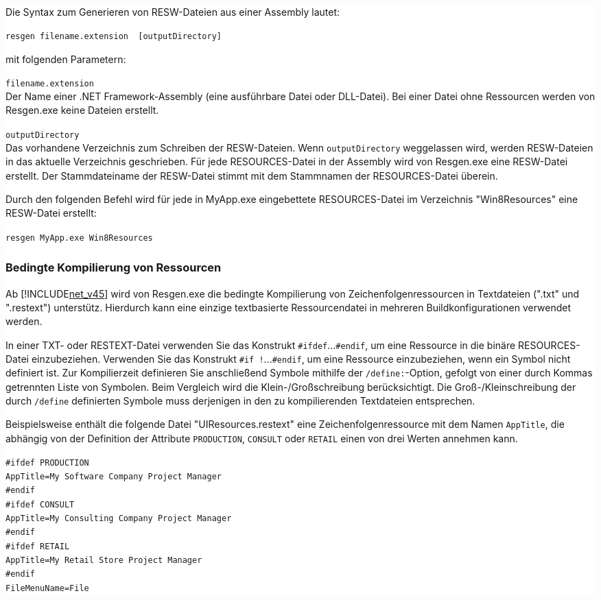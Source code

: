  Die Syntax zum Generieren von RESW-Dateien aus einer Assembly lautet:  
  
```  
resgen filename.extension  [outputDirectory]  
```  
  
 mit folgenden Parametern:  
  
 `filename.extension`  
 Der Name einer .NET Framework-Assembly (eine ausführbare Datei oder DLL-Datei). Bei einer Datei ohne Ressourcen werden von Resgen.exe keine Dateien erstellt.  
  
 `outputDirectory`  
 Das vorhandene Verzeichnis zum Schreiben der RESW-Dateien. Wenn `outputDirectory` weggelassen wird, werden RESW-Dateien in das aktuelle Verzeichnis geschrieben. Für jede RESOURCES-Datei in der Assembly wird von Resgen.exe eine RESW-Datei erstellt. Der Stammdateiname der RESW-Datei stimmt mit dem Stammnamen der RESOURCES-Datei überein.  
  
 Durch den folgenden Befehl wird für jede in MyApp.exe eingebettete RESOURCES-Datei im Verzeichnis "Win8Resources" eine RESW-Datei erstellt:  
  
```  
resgen MyApp.exe Win8Resources  
```  
  
<a name="Conditional"></a>   
### <a name="conditionally-compiling-resources"></a>Bedingte Kompilierung von Ressourcen  
 Ab [!INCLUDE[net_v45](../../../includes/net-v45-md.md)] wird von Resgen.exe die bedingte Kompilierung von Zeichenfolgenressourcen in Textdateien (".txt" und ".restext") unterstütz. Hierdurch kann eine einzige textbasierte Ressourcendatei in mehreren Buildkonfigurationen verwendet werden.  
  
 In einer TXT- oder RESTEXT-Datei verwenden Sie das Konstrukt `#ifdef`...`#endif`, um eine Ressource in die binäre RESOURCES-Datei einzubeziehen. Verwenden Sie das Konstrukt `#if !`...`#endif`, um eine Ressource einzubeziehen, wenn ein Symbol nicht definiert ist. Zur Kompilierzeit definieren Sie anschließend Symbole mithilfe der `/define:`-Option, gefolgt von einer durch Kommas getrennten Liste von Symbolen. Beim Vergleich wird die Klein-/Großschreibung berücksichtigt. Die Groß-/Kleinschreibung der durch `/define` definierten Symbole muss derjenigen in den zu kompilierenden Textdateien entsprechen.  
  
 Beispielsweise enthält die folgende Datei "UIResources.restext" eine Zeichenfolgenressource mit dem Namen `AppTitle`, die abhängig von der Definition der Attribute `PRODUCTION`, `CONSULT` oder `RETAIL` einen von drei Werten annehmen kann.  
  
```  
#ifdef PRODUCTION  
AppTitle=My Software Company Project Manager   
#endif  
#ifdef CONSULT  
AppTitle=My Consulting Company Project Manager  
#endif  
#ifdef RETAIL  
AppTitle=My Retail Store Project Manager  
#endif  
FileMenuName=File  
```  
  